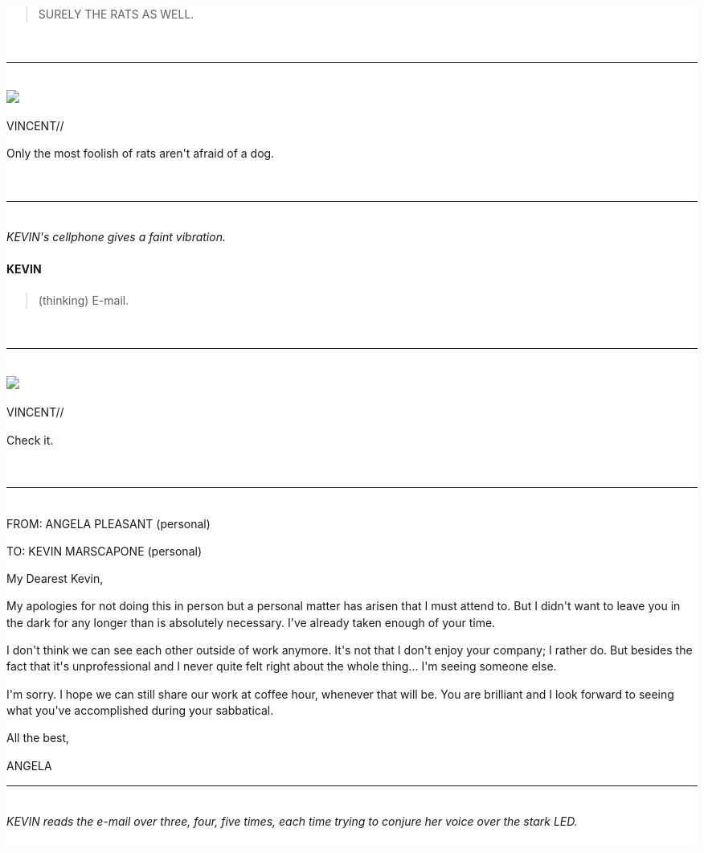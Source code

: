> SURELY THE RATS AS WELL.

<br>

*****
<br>
<div class="chat-box">
<img src="{{ site.url }}/assets/tb/vincent-tb.jpg" class="chat-portrait" />
<p class="ppl-sez">VINCENT//</p>
<p class="ppl-sez">Only the most foolish of rats aren't afraid of a dog.</p>
</div>
<br>

*****
<br><i>KEVIN's cellphone gives a faint vibration.</i>

#### KEVIN 

> (thinking) E-mail.

<br>

*****
<br>
<div class="chat-box">
<img src="{{ site.url }}/assets/tb/vincent-tb.jpg" class="chat-portrait" />
<p class="ppl-sez">VINCENT//</p>
<p class="ppl-sez">Check it.</p>
</div>
<br>

*****
<br>FROM: ANGELA PLEASANT (personal)

TO: KEVIN MARSCAPONE (personal)

My Dearest Kevin,

My apologies for not doing this in person but a personal matter has arisen that I must attend to. But I didn't want to leave you in the dark for any longer than is absolutely necessary. I've already taken enough of your time.

I don't think we can see each other outside of work anymore. It's not that I don't enjoy your company; I rather do. But besides the fact that it's unprofessional and I never quite felt right about the whole thing... I'm seeing someone else.

I'm sorry. I hope we can still share our work at coffee hour, whenever that will be. You are brilliant and I look forward to seeing what you've accomplished during your sabbatical.

All the best,

ANGELA
<br>

*****
<br><i>KEVIN reads the e-mail over three, four, five times, each time trying to conjure her voice over the stark LED.</i>
<br><br>
